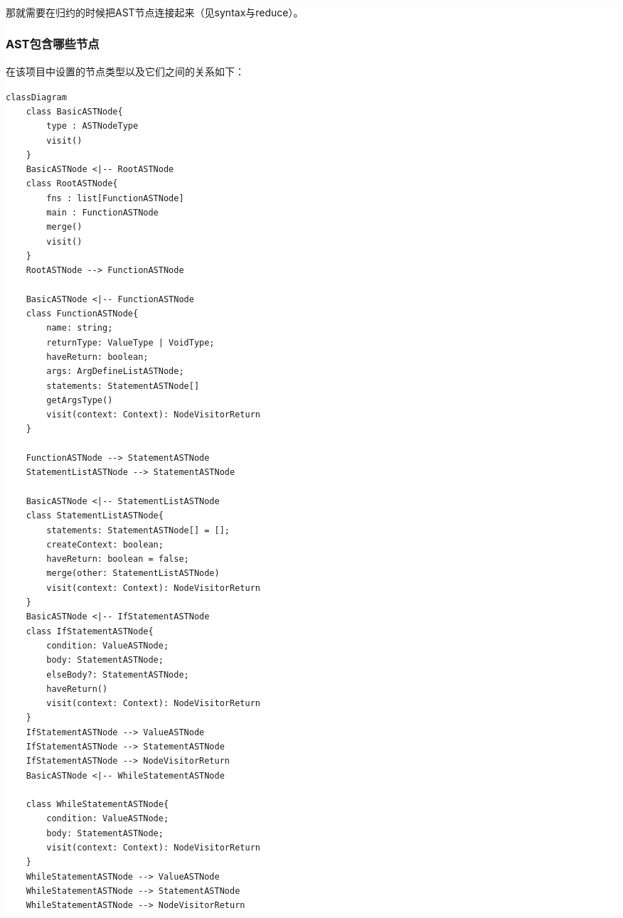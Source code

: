那就需要在归约的时候把AST节点连接起来（见syntax与reduce）。

### AST包含哪些节点

在该项目中设置的节点类型以及它们之间的关系如下：

```mermaid
classDiagram
	class BasicASTNode{
		type : ASTNodeType
		visit()
	}
	BasicASTNode <|-- RootASTNode
	class RootASTNode{
		fns : list[FunctionASTNode]
		main : FunctionASTNode
		merge()
		visit()
	}
	RootASTNode --> FunctionASTNode
	
    BasicASTNode <|-- FunctionASTNode
	class FunctionASTNode{
        name: string;
        returnType: ValueType | VoidType;
        haveReturn: boolean;
        args: ArgDefineListASTNode;
        statements: StatementASTNode[]
        getArgsType()
        visit(context: Context): NodeVisitorReturn
	}
	
	FunctionASTNode --> StatementASTNode
	StatementListASTNode --> StatementASTNode
	
	BasicASTNode <|-- StatementListASTNode
	class StatementListASTNode{
        statements: StatementASTNode[] = [];
        createContext: boolean;
        haveReturn: boolean = false;
        merge(other: StatementListASTNode)
        visit(context: Context): NodeVisitorReturn
	}
	BasicASTNode <|-- IfStatementASTNode
	class IfStatementASTNode{
        condition: ValueASTNode;
        body: StatementASTNode;
        elseBody?: StatementASTNode;
        haveReturn()
        visit(context: Context): NodeVisitorReturn
	}
	IfStatementASTNode --> ValueASTNode
	IfStatementASTNode --> StatementASTNode
	IfStatementASTNode --> NodeVisitorReturn
	BasicASTNode <|-- WhileStatementASTNode
	
	class WhileStatementASTNode{
        condition: ValueASTNode;
        body: StatementASTNode;
        visit(context: Context): NodeVisitorReturn
	}
	WhileStatementASTNode --> ValueASTNode
	WhileStatementASTNode --> StatementASTNode
	WhileStatementASTNode --> NodeVisitorReturn
```